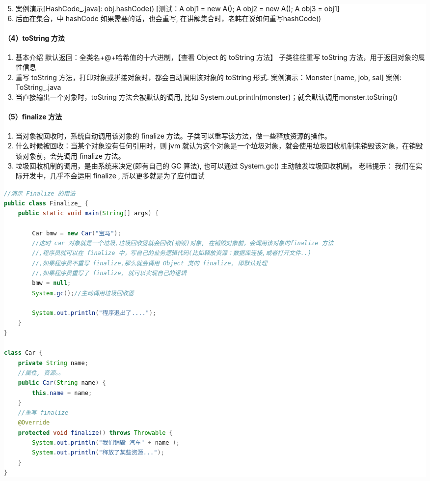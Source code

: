 5) 案例演示[HashCode_.java]: obj.hashCode() [测试：A obj1 = new A(); A obj2 = new A(); A obj3 = obj1]
6) 后面在集合，中 hashCode 如果需要的话，也会重写, 在讲解集合时，老韩在说如何重写hashCode()



#### （4）toString 方法

1) 基本介绍
   默认返回：全类名+@+哈希值的十六进制，【查看 Object 的 toString 方法】
   子类往往重写 toString 方法，用于返回对象的属性信息
2) 重写 toString 方法，打印对象或拼接对象时，都会自动调用该对象的 toString 形式.
   案例演示：Monster [name, job, sal] 案例: ToString_.java
3) 当直接输出一个对象时，toString 方法会被默认的调用, 比如 System.out.println(monster)；就会默认调用monster.toString()



#### （5）finalize 方法

1) 当对象被回收时，系统自动调用该对象的 finalize 方法。子类可以重写该方法，做一些释放资源的操作。
2) 什么时候被回收：当某个对象没有任何引用时，则 jvm 就认为这个对象是一个垃圾对象，就会使用垃圾回收机制来销毁该对象，在销毁该对象前，会先调用 finalize 方法。
3) 垃圾回收机制的调用，是由系统来决定(即有自己的 GC 算法), 也可以通过 System.gc() 主动触发垃圾回收机制。
    老韩提示： 我们在实际开发中，几乎不会运用 finalize , 所以更多就是为了应付面试

```java
//演示 Finalize 的用法
public class Finalize_ {
	public static void main(String[] args) {
        
		Car bmw = new Car("宝马");
		//这时 car 对象就是一个垃圾,垃圾回收器就会回收(销毁)对象, 在销毁对象前，会调用该对象的finalize 方法
		//,程序员就可以在 finalize 中，写自己的业务逻辑代码(比如释放资源：数据库连接,或者打开文件..)
		//,如果程序员不重写 finalize,那么就会调用 Object 类的 finalize, 即默认处理
        //,如果程序员重写了 finalize, 就可以实现自己的逻辑
		bmw = null;
		System.gc();//主动调用垃圾回收器
        
		System.out.println("程序退出了....");
    }
}

class Car {
	private String name;
	//属性, 资源。。
	public Car(String name) {
		this.name = name;
	}
	//重写 finalize
	@Override
	protected void finalize() throws Throwable {
		System.out.println("我们销毁 汽车" + name );
		System.out.println("释放了某些资源...");
	}
}
```
